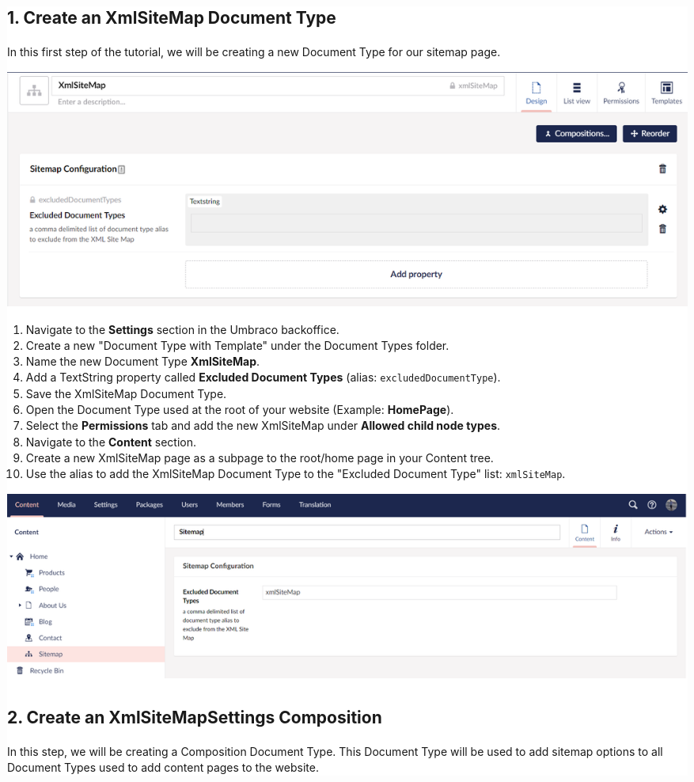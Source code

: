 ## 1. Create an XmlSiteMap Document Type

In this first step of the tutorial, we will be creating a new Document Type for our sitemap page.

![View of the properties defined on the finished XmlSiteMap Document Type](images/v8/create-sitemap-doctype.png "View of the properties defined on the finished XmlSiteMap Document Type")

1. Navigate to the **Settings** section in the Umbraco backoffice.
2. Create a new "Document Type with Template" under the Document Types folder.
3. Name the new Document Type **XmlSiteMap**.
4. Add a TextString property called **Excluded Document Types** (alias: `excludedDocumentType`).
5. Save the XmlSiteMap Document Type.
6. Open the Document Type used at the root of your website (Example: **HomePage**).
7. Select the **Permissions** tab and add the new XmlSiteMap under **Allowed child node types**.
8. Navigate to the **Content** section.
9. Create a new XmlSiteMap page as a subpage to the root/home page in your Content tree.
10. Use the alias to add the XmlSiteMap Document Type to the "Excluded Document Type" list: `xmlSiteMap`.

![View of the Content Tree after a Sitemap page has been added.](images/v8/create-sitemap-page.png "View of the Content Tree after a Sitemap page has been added.")

## 2. Create an XmlSiteMapSettings Composition

In this step, we will be creating a Composition Document Type. This Document Type will be used to add sitemap options to all Document Types used to add content pages to the website.
